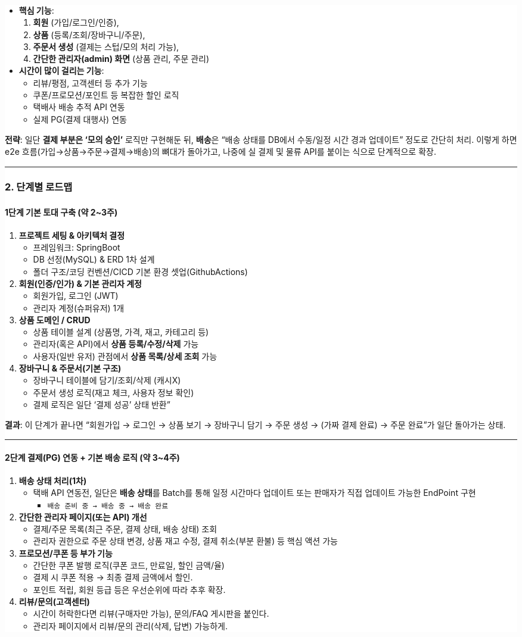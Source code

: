 * **핵심 기능**:
  1. **회원** (가입/로그인/인증),
  2. **상품** (등록/조회/장바구니/주문),
  3. **주문서 생성** (결제는 스텁/모의 처리 가능),
  4. **간단한 관리자(admin) 화면** (상품 관리, 주문 관리)
* **시간이 많이 걸리는 기능**:
  * 리뷰/평점, 고객센터 등 추가 기능
  * 쿠폰/프로모션/포인트 등 복잡한 할인 로직
  * 택배사 배송 추적 API 연동
  * 실제 PG(결제 대행사) 연동

**전략**: 일단 **결제 부분은 ‘모의 승인’** 로직만 구현해둔 뒤, **배송**은 “배송 상태를 DB에서 수동/일정 시간 경과 업데이트” 정도로 간단히 처리. 이렇게 하면 e2e 흐름(가입→상품→주문→결제→배송)의 뼈대가 돌아가고, 나중에 실 결제 및 물류 API를 붙이는 식으로 단계적으로 확장.

***

### 2. 단계별 로드맵

#### 1단계 기본 토대 구축 (약 2\~3주)

1. **프로젝트 세팅 & 아키텍처 결정**
   * 프레임워크: SpringBoot
   * DB 선정(MySQL) & ERD 1차 설계
   * 폴더 구조/코딩 컨벤션/CICD 기본 환경 셋업(GithubActions)
2. **회원(인증/인가) & 기본 관리자 계정**
   * 회원가입, 로그인 (JWT)
   * 관리자 계정(슈퍼유저) 1개
3. **상품 도메인 / CRUD**
   * 상품 테이블 설계 (상품명, 가격, 재고, 카테고리 등)
   * 관리자(혹은 API)에서 **상품 등록/수정/삭제** 가능
   * 사용자(일반 유저) 관점에서 **상품 목록/상세 조회** 가능
4. **장바구니 & 주문서(기본 구조)**
   * 장바구니 테이블에 담기/조회/삭제 (캐시X)
   * 주문서 생성 로직(재고 체크, 사용자 정보 확인)
   * 결제 로직은 일단 ‘결제 성공’ 상태 반환”

**결과**: 이 단계가 끝나면 “회원가입 → 로그인 → 상품 보기 → 장바구니 담기 → 주문 생성 → (가짜 결제 완료) → 주문 완료”가 일단 돌아가는 상태.

***

#### 2단계 결제(PG) 연동 + 기본 배송 로직 (약 3\~4주)

1. **배송 상태 처리(1차)**
   * 택배 API 연동전, 일단은 **배송 상태**를 Batch를 통해 일정 시간마다 업데이트 또는 판매자가 직접 업데이트 가능한 EndPoint 구현
     * `배송 준비 중 → 배송 중 → 배송 완료`
2. **간단한 관리자 페이지(또는 API) 개선**
   * 결제/주문 목록(최근 주문, 결제 상태, 배송 상태) 조회
   * 관리자 권한으로 주문 상태 변경, 상품 재고 수정, 결제 취소(부분 환불) 등 핵심 액션 가능
3. **프로모션/쿠폰 등 부가 기능**
   * 간단한 쿠폰 발행 로직(쿠폰 코드, 만료일, 할인 금액/율)
   * 결제 시 쿠폰 적용 → 최종 결제 금액에서 할인.
   * 포인트 적립, 회원 등급 등은 우선순위에 따라 추후 확장.
4. **리뷰/문의(고객센터)**
   * 시간이 허락한다면 리뷰(구매자만 가능), 문의/FAQ 게시판을 붙인다.
   * 관리자 페이지에서 리뷰/문의 관리(삭제, 답변) 가능하게.
